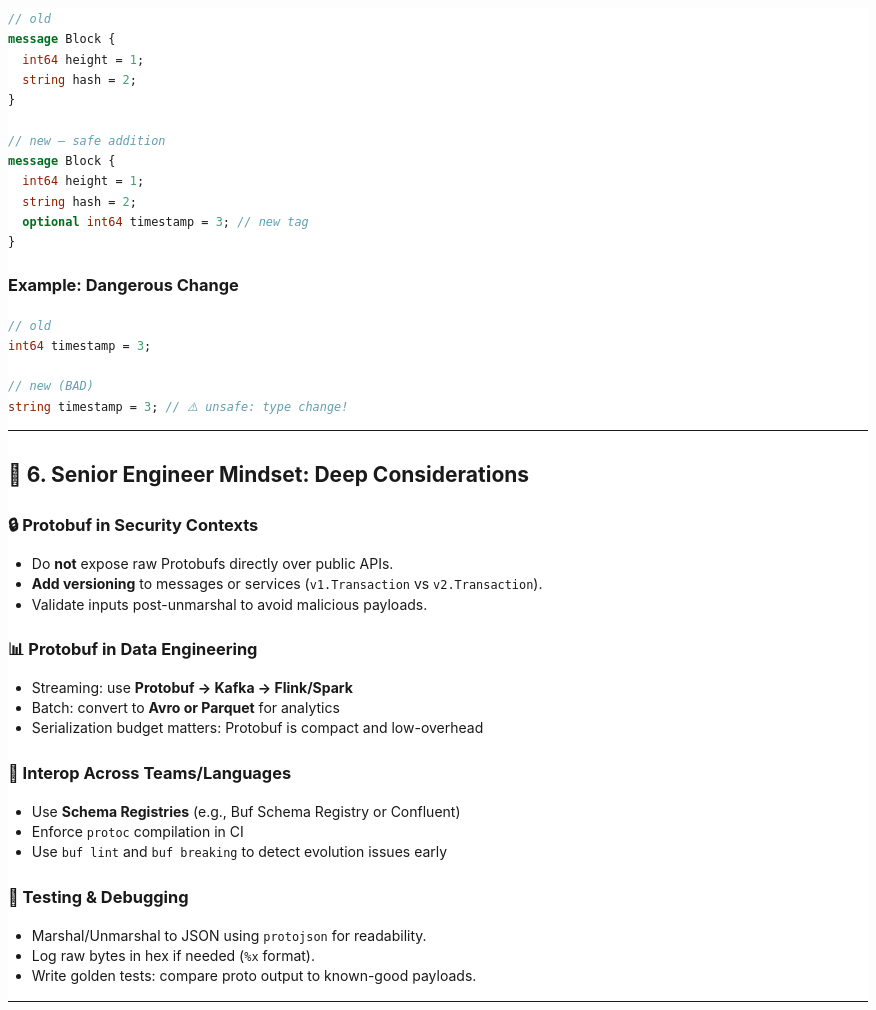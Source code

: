 ```proto
// old
message Block {
  int64 height = 1;
  string hash = 2;
}

// new — safe addition
message Block {
  int64 height = 1;
  string hash = 2;
  optional int64 timestamp = 3; // new tag
}
```

### Example: Dangerous Change

```proto
// old
int64 timestamp = 3;

// new (BAD)
string timestamp = 3; // ⚠️ unsafe: type change!
```

---

## 🧠 6. Senior Engineer Mindset: Deep Considerations

### 🔒 Protobuf in Security Contexts

* Do **not** expose raw Protobufs directly over public APIs.
* **Add versioning** to messages or services (`v1.Transaction` vs `v2.Transaction`).
* Validate inputs post-unmarshal to avoid malicious payloads.

### 📊 Protobuf in Data Engineering

* Streaming: use **Protobuf → Kafka → Flink/Spark**
* Batch: convert to **Avro or Parquet** for analytics
* Serialization budget matters: Protobuf is compact and low-overhead

### 🔄 Interop Across Teams/Languages

* Use **Schema Registries** (e.g., Buf Schema Registry or Confluent)
* Enforce `protoc` compilation in CI
* Use `buf lint` and `buf breaking` to detect evolution issues early

### 🧪 Testing & Debugging

* Marshal/Unmarshal to JSON using `protojson` for readability.
* Log raw bytes in hex if needed (`%x` format).
* Write golden tests: compare proto output to known-good payloads.

---